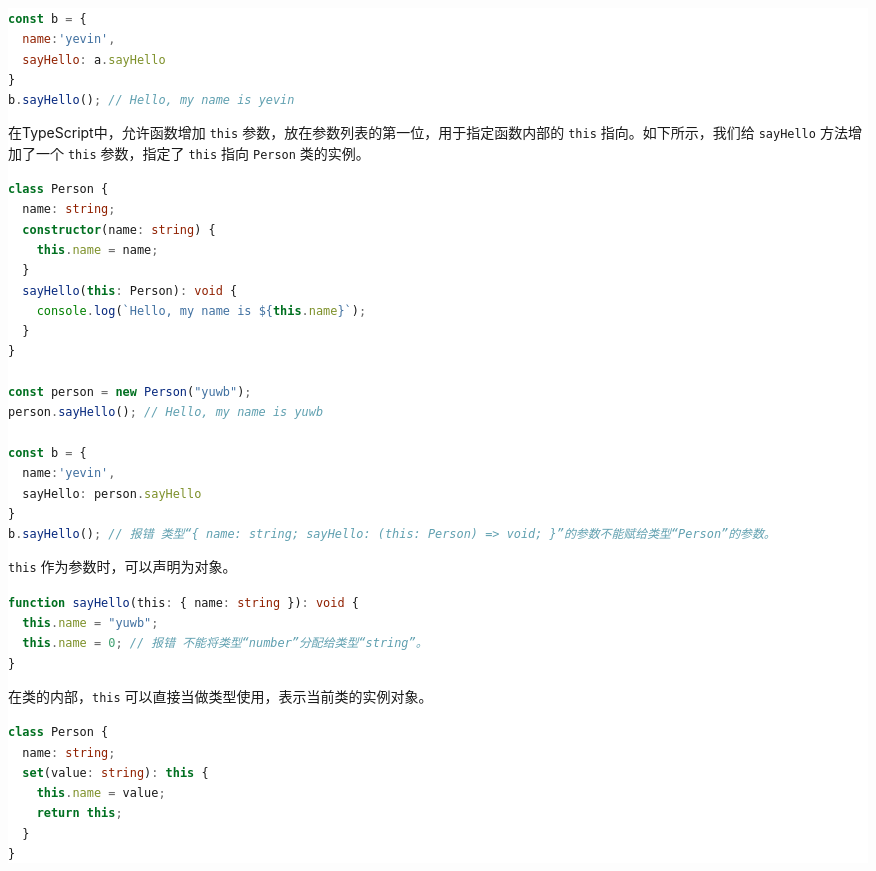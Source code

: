 ```js
const b = {
  name:'yevin',
  sayHello: a.sayHello
}
b.sayHello(); // Hello, my name is yevin
```

在TypeScript中，允许函数增加 `this` 参数，放在参数列表的第一位，用于指定函数内部的 `this` 指向。如下所示，我们给 `sayHello` 方法增加了一个 `this` 参数，指定了 `this` 指向 `Person` 类的实例。

```typescript
class Person {
  name: string;
  constructor(name: string) {
    this.name = name;
  }
  sayHello(this: Person): void {
    console.log(`Hello, my name is ${this.name}`);
  }
}

const person = new Person("yuwb");
person.sayHello(); // Hello, my name is yuwb

const b = {
  name:'yevin',
  sayHello: person.sayHello
}
b.sayHello(); // 报错 类型“{ name: string; sayHello: (this: Person) => void; }”的参数不能赋给类型“Person”的参数。
```
`this` 作为参数时，可以声明为对象。
```typescript
function sayHello(this: { name: string }): void {
  this.name = "yuwb";
  this.name = 0; // 报错 不能将类型“number”分配给类型“string”。
}
```

在类的内部，`this` 可以直接当做类型使用，表示当前类的实例对象。
```typescript
class Person {
  name: string;
  set(value: string): this {
    this.name = value;
    return this;
  }
}
```
